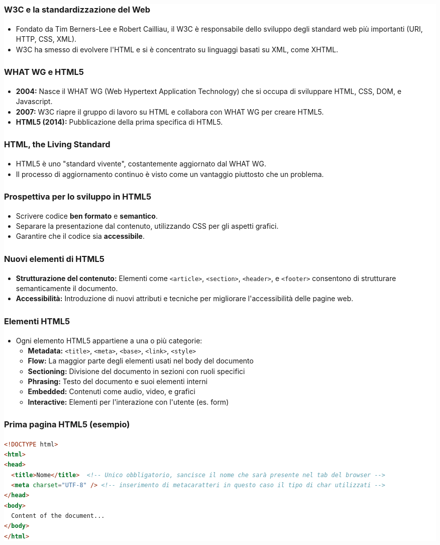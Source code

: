 ### W3C e la standardizzazione del Web
- Fondato da Tim Berners-Lee e Robert Cailliau, il W3C è responsabile dello sviluppo degli standard web più importanti (URI, HTTP, CSS, XML).
- W3C ha smesso di evolvere l'HTML e si è concentrato su linguaggi basati su XML, come XHTML.

### WHAT WG e HTML5
- **2004:** Nasce il WHAT WG (Web Hypertext Application Technology) che si occupa di sviluppare HTML, CSS, DOM, e Javascript.
- **2007:** W3C riapre il gruppo di lavoro su HTML e collabora con WHAT WG per creare HTML5.
- **HTML5 (2014):** Pubblicazione della prima specifica di HTML5.

### HTML, the Living Standard
- HTML5 è uno "standard vivente", costantemente aggiornato dal WHAT WG.
- Il processo di aggiornamento continuo è visto come un vantaggio piuttosto che un problema.

### Prospettiva per lo sviluppo in HTML5
- Scrivere codice **ben formato** e **semantico**.
- Separare la presentazione dal contenuto, utilizzando CSS per gli aspetti grafici.
- Garantire che il codice sia **accessibile**.

### Nuovi elementi di HTML5
- **Strutturazione del contenuto:** Elementi come `<article>`, `<section>`, `<header>`, e `<footer>` consentono di strutturare semanticamente il documento.
- **Accessibilità:** Introduzione di nuovi attributi e tecniche per migliorare l'accessibilità delle pagine web.

### Elementi HTML5
- Ogni elemento HTML5 appartiene a una o più categorie:
  - **Metadata:** `<title>`, `<meta>`, `<base>`, `<link>`, `<style>`
  - **Flow:** La maggior parte degli elementi usati nel body del documento
  - **Sectioning:** Divisione del documento in sezioni con ruoli specifici
  - **Phrasing:** Testo del documento e suoi elementi interni
  - **Embedded:** Contenuti come audio, video, e grafici
  - **Interactive:** Elementi per l'interazione con l'utente (es. form)

### Prima pagina HTML5 (esempio)
```html
<!DOCTYPE html>
<html>
<head>
  <title>Nome</title>  <!-- Unico obbligatorio, sancisce il nome che sarà presente nel tab del browser -->
  <meta charset="UTF-8" /> <!-- inserimento di metacaratteri in questo caso il tipo di char utilizzati -->
</head>
<body>
  Content of the document...
</body>
</html>
```
